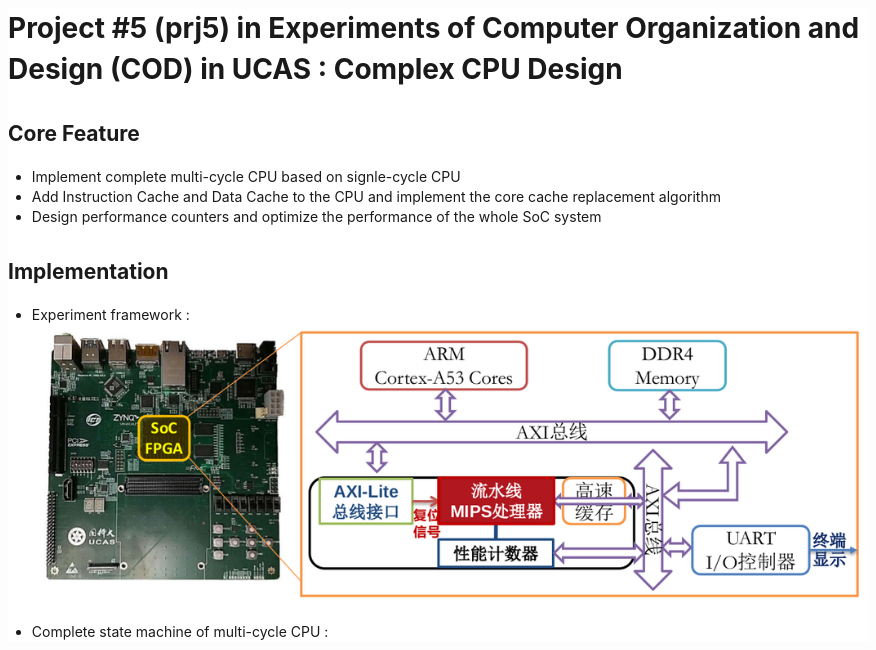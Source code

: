 Project #5 (prj5) in Experiments of Computer Organization and Design (COD) in UCAS : Complex CPU Design
=====

## Core Feature

* Implement complete multi-cycle CPU based on signle-cycle CPU 
* Add Instruction Cache and Data Cache to the CPU and implement the core cache replacement algorithm
* Design performance counters and optimize the performance of the whole SoC system

## Implementation

* Experiment framework :
![cpu-2](/resources/cpu-2.png)

* Complete state machine of multi-cycle CPU :